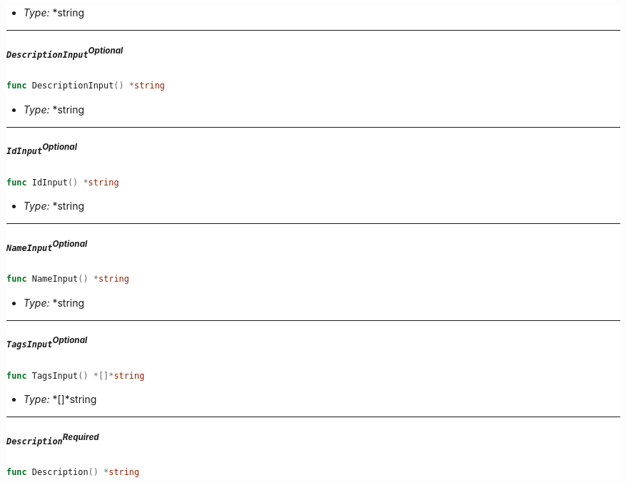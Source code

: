 - *Type:* *string

---

##### `DescriptionInput`<sup>Optional</sup> <a name="DescriptionInput" id="@cdktf/provider-opc.computeIpNetworkExchange.ComputeIpNetworkExchange.property.descriptionInput"></a>

```go
func DescriptionInput() *string
```

- *Type:* *string

---

##### `IdInput`<sup>Optional</sup> <a name="IdInput" id="@cdktf/provider-opc.computeIpNetworkExchange.ComputeIpNetworkExchange.property.idInput"></a>

```go
func IdInput() *string
```

- *Type:* *string

---

##### `NameInput`<sup>Optional</sup> <a name="NameInput" id="@cdktf/provider-opc.computeIpNetworkExchange.ComputeIpNetworkExchange.property.nameInput"></a>

```go
func NameInput() *string
```

- *Type:* *string

---

##### `TagsInput`<sup>Optional</sup> <a name="TagsInput" id="@cdktf/provider-opc.computeIpNetworkExchange.ComputeIpNetworkExchange.property.tagsInput"></a>

```go
func TagsInput() *[]*string
```

- *Type:* *[]*string

---

##### `Description`<sup>Required</sup> <a name="Description" id="@cdktf/provider-opc.computeIpNetworkExchange.ComputeIpNetworkExchange.property.description"></a>

```go
func Description() *string
```
